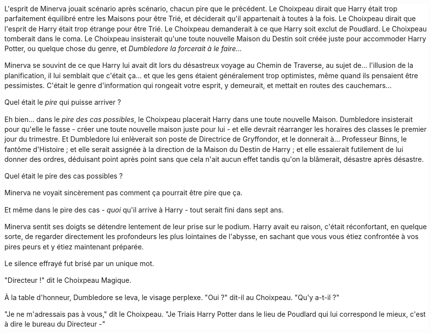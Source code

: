 L'esprit de Minerva jouait scénario après scénario, chacun pire que le
précédent. Le Choixpeau dirait que Harry était trop parfaitement
équilibré entre les Maisons pour être Trié, et déciderait qu'il
appartenait à toutes à la fois. Le Choixpeau dirait que l'esprit de
Harry était trop étrange pour être Trié. Le Choixpeau demanderait à ce
que Harry soit exclut de Poudlard. Le Choixpeau tomberait dans le coma.
Le Choixpeau insisterait qu'une toute nouvelle Maison du Destin soit
créée juste pour accommoder Harry Potter, ou quelque chose du genre, et
*Dumbledore la forcerait à le faire…*

Minerva se souvint de ce que Harry lui avait dit lors du désastreux
voyage au Chemin de Traverse, au sujet de… l'illusion de la
planification, il lui semblait que c'était ça… et que les gens étaient
généralement trop optimistes, même quand ils pensaient être pessimistes.
C'était le genre d'information qui rongeait votre esprit, y demeurait,
et mettait en routes des cauchemars…

Quel était le *pire* qui puisse arriver ?

Eh bien… dans le *pire des cas possibles*, le Choixpeau placerait Harry
dans une toute nouvelle Maison. Dumbledore insisterait pour qu'elle le
fasse - créer une toute nouvelle maison juste pour lui - et elle devrait
réarranger les horaires des classes le premier jour du trimestre. Et
Dumbledore lui enlèverait son poste de Directrice de Gryffondor, et le
donnerait à… Professeur Binns, le fantôme d'Histoire ; et elle serait
assignée à la direction de la Maison du Destin de Harry ; et elle
essaierait futilement de lui donner des ordres, déduisant point après
point sans que cela n'ait aucun effet tandis qu'on la blâmerait,
désastre après désastre.

Quel était le pire des cas possibles ?

Minerva ne voyait sincèrement pas comment ça pourrait être pire que ça.

Et même dans le pire des cas - *quoi* qu'il arrive à Harry - tout serait
fini dans sept ans.

Minerva sentit ses doigts se détendre lentement de leur prise sur le
podium. Harry avait eu raison, c'était réconfortant, en quelque sorte,
de regarder directement les profondeurs les plus lointaines de l'abysse,
en sachant que vous vous étiez confrontée à vos pires peurs et y étiez
maintenant préparée.

Le silence effrayé fut brisé par un unique mot.

"Directeur !" dit le Choixpeau Magique.

À la table d'honneur, Dumbledore se leva, le visage perplexe. "Oui ?"
dit-il au Choixpeau. "Qu'y a-t-il ?"

"Je ne m'adressais pas à vous," dit le Choixpeau. "Je Triais Harry
Potter dans le lieu de Poudlard qui lui correspond le mieux, c'est à
dire le bureau du Directeur -" 
